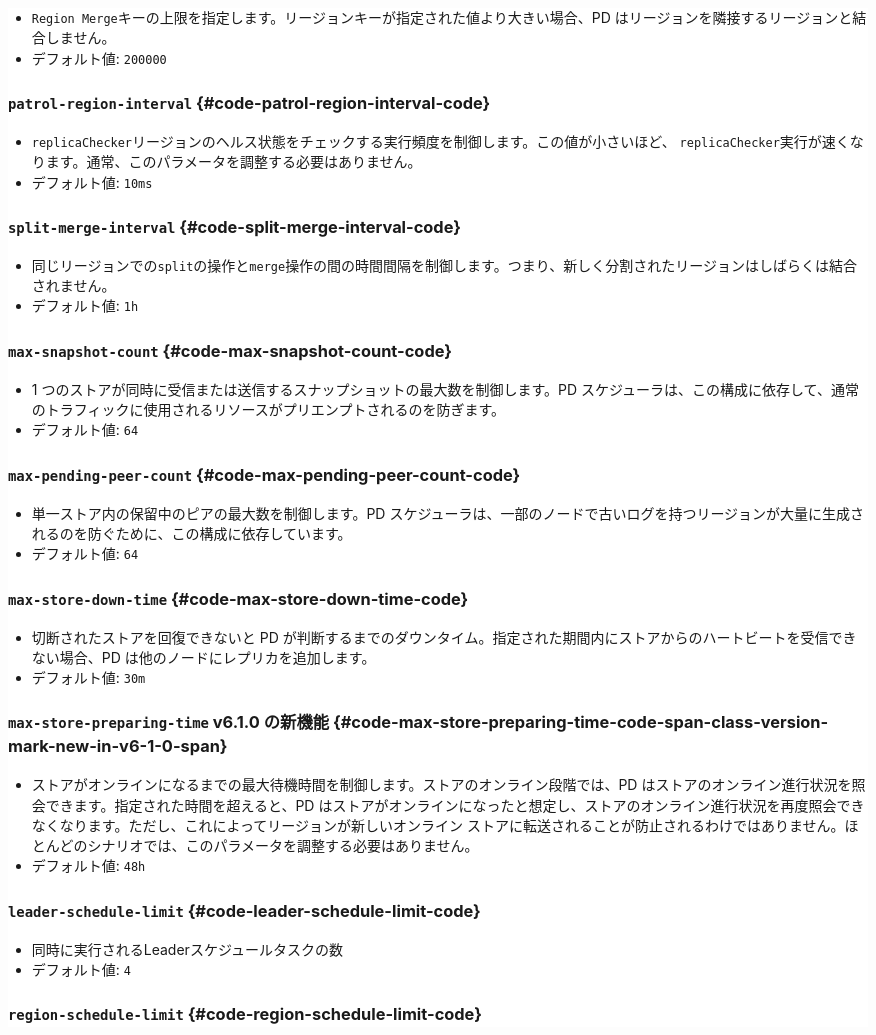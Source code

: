 -   `Region Merge`キーの上限を指定します。リージョンキーが指定された値より大きい場合、PD はリージョンを隣接するリージョンと結合しません。
-   デフォルト値: `200000`

### <code>patrol-region-interval</code> {#code-patrol-region-interval-code}

-   `replicaChecker`リージョンのヘルス状態をチェックする実行頻度を制御します。この値が小さいほど、 `replicaChecker`実行が速くなります。通常、このパラメータを調整する必要はありません。
-   デフォルト値: `10ms`

### <code>split-merge-interval</code> {#code-split-merge-interval-code}

-   同じリージョンでの`split`の操作と`merge`操作の間の時間間隔を制御します。つまり、新しく分割されたリージョンはしばらくは結合されません。
-   デフォルト値: `1h`

### <code>max-snapshot-count</code> {#code-max-snapshot-count-code}

-   1 つのストアが同時に受信または送信するスナップショットの最大数を制御します。PD スケジューラは、この構成に依存して、通常のトラフィックに使用されるリソースがプリエンプトされるのを防ぎます。
-   デフォルト値: `64`

### <code>max-pending-peer-count</code> {#code-max-pending-peer-count-code}

-   単一ストア内の保留中のピアの最大数を制御します。PD スケジューラは、一部のノードで古いログを持つリージョンが大量に生成されるのを防ぐために、この構成に依存しています。
-   デフォルト値: `64`

### <code>max-store-down-time</code> {#code-max-store-down-time-code}

-   切断されたストアを回復できないと PD が判断するまでのダウンタイム。指定された期間内にストアからのハートビートを受信できない場合、PD は他のノードにレプリカを追加します。
-   デフォルト値: `30m`

### <code>max-store-preparing-time</code> <span class="version-mark">v6.1.0 の新機能</span> {#code-max-store-preparing-time-code-span-class-version-mark-new-in-v6-1-0-span}

-   ストアがオンラインになるまでの最大待機時間を制御します。ストアのオンライン段階では、PD はストアのオンライン進行状況を照会できます。指定された時間を超えると、PD はストアがオンラインになったと想定し、ストアのオンライン進行状況を再度照会できなくなります。ただし、これによってリージョンが新しいオンライン ストアに転送されることが防止されるわけではありません。ほとんどのシナリオでは、このパラメータを調整する必要はありません。
-   デフォルト値: `48h`

### <code>leader-schedule-limit</code> {#code-leader-schedule-limit-code}

-   同時に実行されるLeaderスケジュールタスクの数
-   デフォルト値: `4`

### <code>region-schedule-limit</code> {#code-region-schedule-limit-code}
